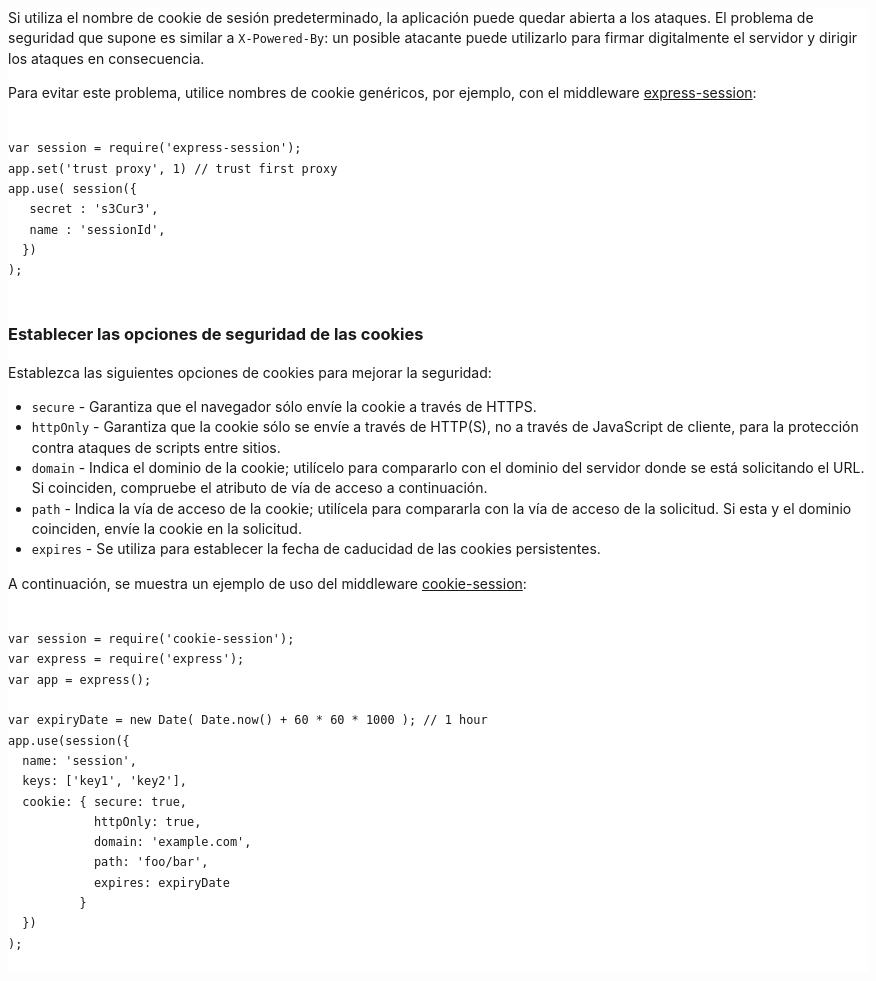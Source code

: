 Si utiliza el nombre de cookie de sesión predeterminado, la aplicación puede quedar abierta a los ataques.  El problema de seguridad que supone es similar a `X-Powered-By`: un posible atacante puede utilizarlo para firmar digitalmente el servidor y dirigir los ataques en consecuencia.

Para evitar este problema, utilice nombres de cookie genéricos, por ejemplo, con el middleware [express-session](https://www.npmjs.com/package/express-session):

<pre>
<code class="language-javascript" translate="no">
var session = require('express-session');
app.set('trust proxy', 1) // trust first proxy
app.use( session({
   secret : 's3Cur3',
   name : 'sessionId',
  })
);
</code>
</pre>

### Establecer las opciones de seguridad de las cookies

Establezca las siguientes opciones de cookies para mejorar la seguridad:

* `secure` - Garantiza que el navegador sólo envíe la cookie a través de HTTPS.
* `httpOnly` - Garantiza que la cookie sólo se envíe a través de HTTP(S), no a través de JavaScript de cliente, para la protección contra ataques de scripts entre sitios.
* `domain` - Indica el dominio de la cookie; utilícelo para compararlo con el dominio del servidor donde se está solicitando el URL. Si coinciden, compruebe el atributo de vía de acceso a continuación.
* `path` - Indica la vía de acceso de la cookie; utilícela para compararla con la vía de acceso de la solicitud. Si esta y el dominio coinciden, envíe la cookie en la solicitud.
* `expires` - Se utiliza para establecer la fecha de caducidad de las cookies persistentes.

A continuación, se muestra un ejemplo de uso del middleware [cookie-session](https://www.npmjs.com/package/cookie-session):

<pre>
<code class="language-javascript" translate="no">
var session = require('cookie-session');
var express = require('express');
var app = express();

var expiryDate = new Date( Date.now() + 60 * 60 * 1000 ); // 1 hour
app.use(session({
  name: 'session',
  keys: ['key1', 'key2'],
  cookie: { secure: true,
            httpOnly: true,
            domain: 'example.com',
            path: 'foo/bar',
            expires: expiryDate
          }
  })
);
</code>
</pre>
